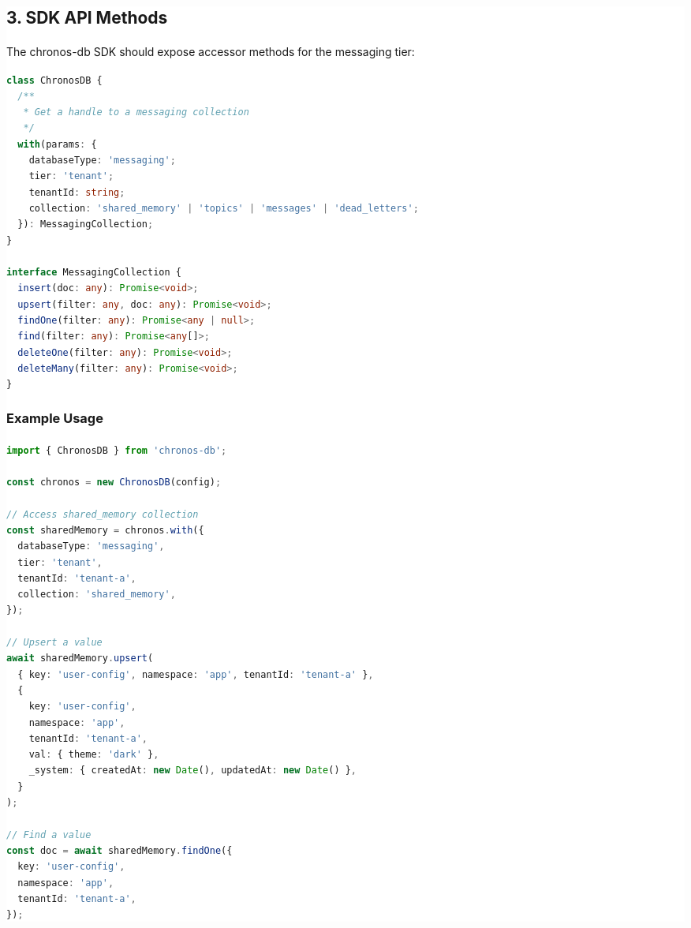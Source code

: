 ## 3. SDK API Methods

The chronos-db SDK should expose accessor methods for the messaging tier:

```typescript
class ChronosDB {
  /**
   * Get a handle to a messaging collection
   */
  with(params: {
    databaseType: 'messaging';
    tier: 'tenant';
    tenantId: string;
    collection: 'shared_memory' | 'topics' | 'messages' | 'dead_letters';
  }): MessagingCollection;
}

interface MessagingCollection {
  insert(doc: any): Promise<void>;
  upsert(filter: any, doc: any): Promise<void>;
  findOne(filter: any): Promise<any | null>;
  find(filter: any): Promise<any[]>;
  deleteOne(filter: any): Promise<void>;
  deleteMany(filter: any): Promise<void>;
}
```

### Example Usage

```typescript
import { ChronosDB } from 'chronos-db';

const chronos = new ChronosDB(config);

// Access shared_memory collection
const sharedMemory = chronos.with({
  databaseType: 'messaging',
  tier: 'tenant',
  tenantId: 'tenant-a',
  collection: 'shared_memory',
});

// Upsert a value
await sharedMemory.upsert(
  { key: 'user-config', namespace: 'app', tenantId: 'tenant-a' },
  {
    key: 'user-config',
    namespace: 'app',
    tenantId: 'tenant-a',
    val: { theme: 'dark' },
    _system: { createdAt: new Date(), updatedAt: new Date() },
  }
);

// Find a value
const doc = await sharedMemory.findOne({
  key: 'user-config',
  namespace: 'app',
  tenantId: 'tenant-a',
});
```
